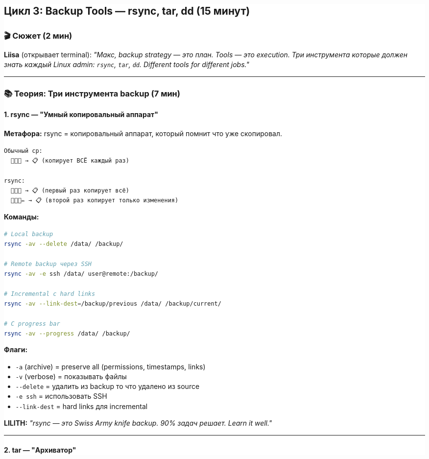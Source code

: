 
## Цикл 3: Backup Tools — rsync, tar, dd (15 минут)

### 🎬 Сюжет (2 мин)

**Liisa** (открывает terminal):
*"Макс, backup strategy — это план. Tools — это execution. Три инструмента которые должен знать каждый Linux admin: `rsync`, `tar`, `dd`. Different tools for different jobs."*

---

### 📚 Теория: Три инструмента backup (7 мин)

#### 1. rsync — "Умный копировальный аппарат"

**Метафора:** rsync = копировальный аппарат, который помнит что уже скопировал.

```
Обычный cp:
  📄📄📄 → 📋 (копирует ВСЁ каждый раз)

rsync:
  📄📄📄 → 📋 (первый раз копирует всё)
  📄📄📄✏️ → 📋 (второй раз копирует только изменения)
```

**Команды:**
```bash
# Local backup
rsync -av --delete /data/ /backup/

# Remote backup через SSH
rsync -av -e ssh /data/ user@remote:/backup/

# Incremental с hard links
rsync -av --link-dest=/backup/previous /data/ /backup/current/

# С progress bar
rsync -av --progress /data/ /backup/
```

**Флаги:**
- `-a` (archive) = preserve all (permissions, timestamps, links)
- `-v` (verbose) = показывать файлы
- `--delete` = удалить из backup то что удалено из source
- `-e ssh` = использовать SSH
- `--link-dest` = hard links для incremental

**LILITH:** *"rsync — это Swiss Army knife backup. 90% задач решает. Learn it well."*

---

#### 2. tar — "Архиватор"
